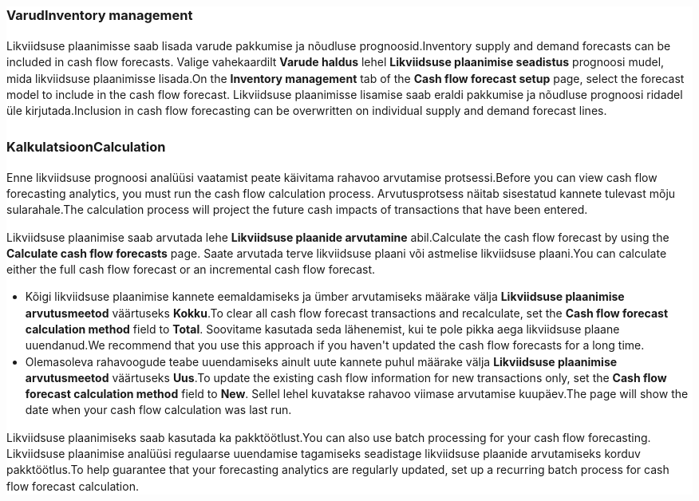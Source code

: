 ### <a name="inventory-management"></a><span data-ttu-id="ccf95-182">Varud</span><span class="sxs-lookup"><span data-stu-id="ccf95-182">Inventory management</span></span>

<span data-ttu-id="ccf95-183">Likviidsuse plaanimisse saab lisada varude pakkumise ja nõudluse prognoosid.</span><span class="sxs-lookup"><span data-stu-id="ccf95-183">Inventory supply and demand forecasts can be included in cash flow forecasts.</span></span> <span data-ttu-id="ccf95-184">Valige vahekaardilt **Varude haldus** lehel **Likviidsuse plaanimise seadistus** prognoosi mudel, mida likviidsuse plaanimisse lisada.</span><span class="sxs-lookup"><span data-stu-id="ccf95-184">On the **Inventory management** tab of the **Cash flow forecast setup** page, select the forecast model to include in the cash flow forecast.</span></span> <span data-ttu-id="ccf95-185">Likviidsuse plaanimisse lisamise saab eraldi pakkumise ja nõudluse prognoosi ridadel üle kirjutada.</span><span class="sxs-lookup"><span data-stu-id="ccf95-185">Inclusion in cash flow forecasting can be overwritten on individual supply and demand forecast lines.</span></span>

### <a name="calculation"></a><span data-ttu-id="ccf95-186">Kalkulatsioon</span><span class="sxs-lookup"><span data-stu-id="ccf95-186">Calculation</span></span>

<span data-ttu-id="ccf95-187">Enne likviidsuse prognoosi analüüsi vaatamist peate käivitama rahavoo arvutamise protsessi.</span><span class="sxs-lookup"><span data-stu-id="ccf95-187">Before you can view cash flow forecasting analytics, you must run the cash flow calculation process.</span></span> <span data-ttu-id="ccf95-188">Arvutusprotsess näitab sisestatud kannete tulevast mõju sularahale.</span><span class="sxs-lookup"><span data-stu-id="ccf95-188">The calculation process will project the future cash impacts of transactions that have been entered.</span></span>

<span data-ttu-id="ccf95-189">Likviidsuse plaanimise saab arvutada lehe **Likviidsuse plaanide arvutamine** abil.</span><span class="sxs-lookup"><span data-stu-id="ccf95-189">Calculate the cash flow forecast by using the **Calculate cash flow forecasts** page.</span></span> <span data-ttu-id="ccf95-190">Saate arvutada terve likviidsuse plaani või astmelise likviidsuse plaani.</span><span class="sxs-lookup"><span data-stu-id="ccf95-190">You can calculate either the full cash flow forecast or an incremental cash flow forecast.</span></span> 

- <span data-ttu-id="ccf95-191">Kõigi likviidsuse plaanimise kannete eemaldamiseks ja ümber arvutamiseks määrake välja **Likviidsuse plaanimise arvutusmeetod** väärtuseks **Kokku**.</span><span class="sxs-lookup"><span data-stu-id="ccf95-191">To clear all cash flow forecast transactions and recalculate, set the **Cash flow forecast calculation method** field to **Total**.</span></span> <span data-ttu-id="ccf95-192">Soovitame kasutada seda lähenemist, kui te pole pikka aega likviidsuse plaane uuendanud.</span><span class="sxs-lookup"><span data-stu-id="ccf95-192">We recommend that you use this approach if you haven't updated the cash flow forecasts for a long time.</span></span> 
- <span data-ttu-id="ccf95-193">Olemasoleva rahavoogude teabe uuendamiseks ainult uute kannete puhul määrake välja **Likviidsuse plaanimise arvutusmeetod** väärtuseks **Uus**.</span><span class="sxs-lookup"><span data-stu-id="ccf95-193">To update the existing cash flow information for new transactions only, set the **Cash flow forecast calculation method** field to **New**.</span></span> <span data-ttu-id="ccf95-194">Sellel lehel kuvatakse rahavoo viimase arvutamise kuupäev.</span><span class="sxs-lookup"><span data-stu-id="ccf95-194">The page will show the date when your cash flow calculation was last run.</span></span>

<span data-ttu-id="ccf95-195">Likviidsuse plaanimiseks saab kasutada ka pakktöötlust.</span><span class="sxs-lookup"><span data-stu-id="ccf95-195">You can also use batch processing for your cash flow forecasting.</span></span> <span data-ttu-id="ccf95-196">Likviidsuse plaanimise analüüsi regulaarse uuendamise tagamiseks seadistage likviidsuse plaanide arvutamiseks korduv pakktöötlus.</span><span class="sxs-lookup"><span data-stu-id="ccf95-196">To help guarantee that your forecasting analytics are regularly updated, set up a recurring batch process for cash flow forecast calculation.</span></span>
